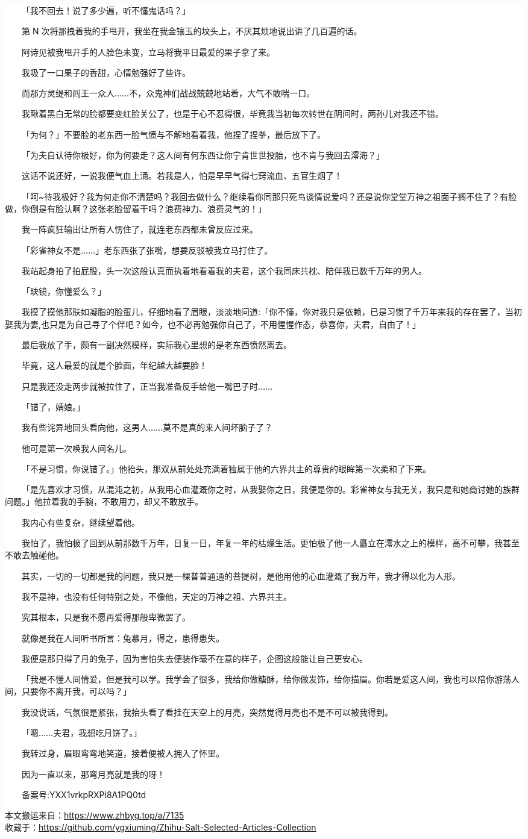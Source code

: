 &emsp;&emsp;「我不回去！说了多少遍，听不懂鬼话吗？」  
  
&emsp;&emsp;第 N 次将那拽着我的手甩开，我坐在我金镶玉的坟头上，不厌其烦地说出讲了几百遍的话。  
  
&emsp;&emsp;阿诗见被我甩开手的人脸色未变，立马将我平日最爱的果子拿了来。  
  
&emsp;&emsp;我吸了一口果子的香甜，心情勉强好了些许。  
  
&emsp;&emsp;而那方灵缇和阎王一众人……不，众鬼神们战战兢兢地站着，大气不敢喘一口。  
  
&emsp;&emsp;我瞅着黑白无常的脸都要变红脸关公了，也是于心不忍得很，毕竟我当初每次转世在阴间时，两孙儿对我还不错。  
  
&emsp;&emsp;「为何？」不要脸的老东西一脸气愤与不解地看着我，他捏了捏拳，最后放下了。  
  
&emsp;&emsp;「为夫自认待你极好，你为何要走？这人间有何东西让你宁肯世世投胎，也不肯与我回去澪海？」  
  
&emsp;&emsp;这话不说还好，一说我便气血上涌。若我是人，怕是早早气得七窍流血、五官生烟了！  
  
&emsp;&emsp;「呵~待我极好？我为何走你不清楚吗？我回去做什么？继续看你同那只死鸟谈情说爱吗？还是说你堂堂万神之祖面子搁不住了？有脸做，你倒是有脸认啊？这张老脸留着干吗？浪费神力、浪费灵气的！」  
  
&emsp;&emsp;我一阵疯狂输出让所有人愣住了，就连老东西都未曾反应过来。  
  
&emsp;&emsp;「彩雀神女不是……」老东西张了张嘴，想要反驳被我立马打住了。  
  
&emsp;&emsp;我站起身拍了拍屁股，头一次这般认真而执着地看着我的夫君，这个我同床共枕、陪伴我已数千万年的男人。  
  
&emsp;&emsp;「玦镜，你懂爱么？」  
  
&emsp;&emsp;我摸了摸他那肤如凝脂的脸蛋儿，仔细地看了眉眼，淡淡地问道:「你不懂，你对我只是依赖，已是习惯了千万年来我的存在罢了，当初娶我为妻,也只是为自己寻了个伴吧？如今，也不必再勉强你自己了，不用惺惺作态，恭喜你，夫君，自由了！」  
  
&emsp;&emsp;最后我放了手，颇有一副决然模样，实际我心里想的是老东西愤然离去。  
  
&emsp;&emsp;毕竟，这人最爱的就是个脸面，年纪越大越要脸！  
  
&emsp;&emsp;只是我还没走两步就被拉住了，正当我准备反手给他一嘴巴子时……  
  
&emsp;&emsp;「错了，婧娘。」  
  
&emsp;&emsp;我有些诧异地回头看向他，这男人……莫不是真的来人间坏脑子了？  
  
&emsp;&emsp;他可是第一次唤我人间名儿。  
  
&emsp;&emsp;「不是习惯，你说错了。」他抬头，那双从前处处充满着独属于他的六界共主的尊贵的眼眸第一次柔和了下来。  
  
&emsp;&emsp;「是先喜欢才习惯，从混沌之初，从我用心血灌溉你之时，从我娶你之日，我便是你的。彩雀神女与我无关，我只是和她商讨她的族群问题。」他拉着我的手腕，不敢用力，却又不敢放手。  
  
&emsp;&emsp;我内心有些复杂，继续望着他。  
  
&emsp;&emsp;我怕了，我怕极了回到从前那数千万年，日复一日，年复一年的枯燥生活。更怕极了他一人矗立在澪水之上的模样，高不可攀，我甚至不敢去触碰他。  
  
&emsp;&emsp;其实，一切的一切都是我的问题，我只是一棵普普通通的菩提树，是他用他的心血灌溉了我万年，我才得以化为人形。  
  
&emsp;&emsp;我不是神，也没有任何特别之处，不像他，天定的万神之祖、六界共主。  
  
&emsp;&emsp;究其根本，只是我不愿再爱得那般卑微罢了。  
  
&emsp;&emsp;就像是我在人间听书所言：兔慕月，得之，患得患失。  
  
&emsp;&emsp;我便是那只得了月的兔子，因为害怕失去便装作毫不在意的样子，企图这般能让自己更安心。  
  
&emsp;&emsp;「我是不懂人间情爱，但是我可以学。我学会了很多，我给你做糖酥，给你做发饰，给你描眉。你若是爱这人间，我也可以陪你游荡人间，只要你不离开我，可以吗？」  
  
&emsp;&emsp;我没说话，气氛很是紧张，我抬头看了看挂在天空上的月亮，突然觉得月亮也不是不可以被我得到。  
  
&emsp;&emsp;「嗯……夫君，我想吃月饼了。」  
  
&emsp;&emsp;我转过身，眉眼弯弯地笑道，接着便被人拥入了怀里。  
  
&emsp;&emsp;因为一直以来，那弯月亮就是我的呀！  
  
&emsp;&emsp;备案号:YXX1vrkpRXPi8A1PQ0td  
  
本文搬运来自：https://www.zhbyg.top/a/7135  
 收藏于：https://github.com/ygxiuming/Zhihu-Salt-Selected-Articles-Collection